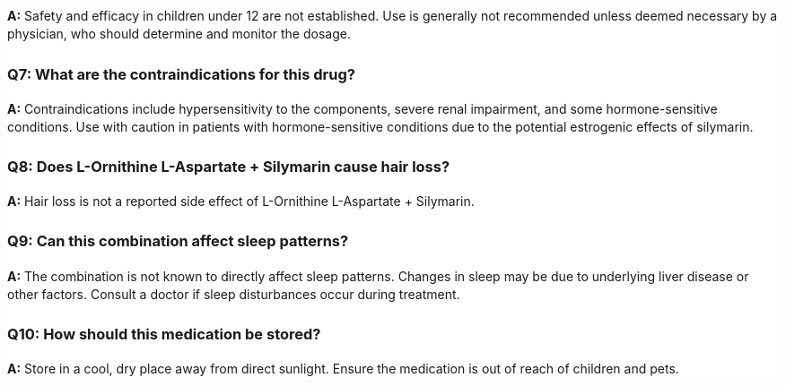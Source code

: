 **A:** Safety and efficacy in children under 12 are not established. Use is generally not recommended unless deemed necessary by a physician, who should determine and monitor the dosage.


### **Q7: What are the contraindications for this drug?**

**A:** Contraindications include hypersensitivity to the components, severe renal impairment, and some hormone-sensitive conditions. Use with caution in patients with hormone-sensitive conditions due to the potential estrogenic effects of silymarin.


### **Q8: Does L-Ornithine L-Aspartate + Silymarin cause hair loss?**

**A:** Hair loss is not a reported side effect of L-Ornithine L-Aspartate + Silymarin.


### **Q9:  Can this combination affect sleep patterns?**

**A:**  The combination is not known to directly affect sleep patterns. Changes in sleep may be due to underlying liver disease or other factors. Consult a doctor if sleep disturbances occur during treatment.


### **Q10:  How should this medication be stored?**

**A:** Store in a cool, dry place away from direct sunlight. Ensure the medication is out of reach of children and pets.



